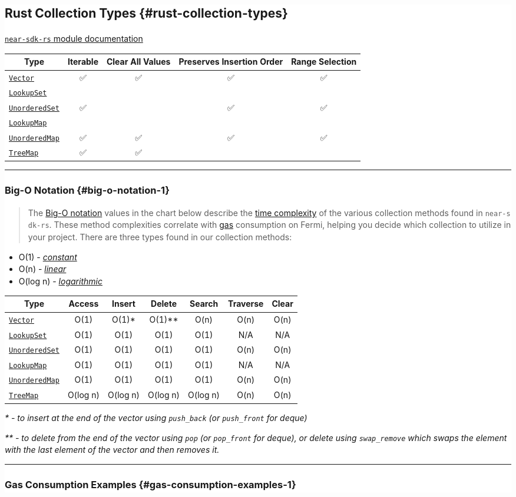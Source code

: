 ## Rust Collection Types {#rust-collection-types}

[`near-sdk-rs` module documentation](https://docs.rs/near-sdk/latest/near_sdk/collections/)

| Type                                                       | Iterable | Clear All Values | Preserves Insertion Order | Range Selection |
| ---------------------------------------------------------- | :------: | :--------------: | :-----------------------: | :-------------: |
| [`Vector`](/docs/concepts/data-storage#vector)             |    ✅     |        ✅         |             ✅             |        ✅        |
| [`LookupSet`](/docs/concepts/data-storage#lookupset)       |          |                  |                           |                 |
| [`UnorderedSet`](/docs/concepts/data-storage#unorderedset) |    ✅     |                  |             ✅             |        ✅        |
| [`LookupMap`](/docs/concepts/data-storage#lookupmap)       |          |                  |                           |                 |
| [`UnorderedMap`](/docs/concepts/data-storage#unorderedmap) |    ✅     |        ✅         |             ✅             |        ✅        |
| [`TreeMap`](/docs/concepts/data-storage#treemap)           |    ✅     |        ✅         |                           |                 |

---

### Big-O Notation {#big-o-notation-1}

> The [Big-O notation](https://en.wikipedia.org/wiki/Big_O_notation) values in the chart below describe the [time complexity](https://en.wikipedia.org/wiki/Time_complexity) of the various collection methods found in `near-sdk-rs`. These method complexities correlate with [gas](/docs/concepts/gas) consumption on Fermi, helping you decide which collection to utilize in your project. There are three types found in our collection methods:

- O(1) - _[constant](https://en.wikipedia.org/wiki/Time_complexity#Constant_time)_
- O(n) - _[linear](https://en.wikipedia.org/wiki/Time_complexity#Linear_time)_
- O(log n) - _[logarithmic](https://en.wikipedia.org/wiki/Time_complexity#Logarithmic_time)_
  
| Type                                                       |  Access  |  Insert  |  Delete  |  Search  | Traverse | Clear |
| ---------------------------------------------------------- | :------: | :------: | :------: | :------: | :------: | :---: |
| [`Vector`](/docs/concepts/data-storage#vector)             |   O(1)   |  O(1)\*  | O(1)\*\* |   O(n)   |   O(n)   | O(n)  |
| [`LookupSet`](/docs/concepts/data-storage#lookupset)       |   O(1)   |   O(1)   |   O(1)   |   O(1)   |   N/A    |  N/A  |
| [`UnorderedSet`](/docs/concepts/data-storage#unorderedset) |   O(1)   |   O(1)   |   O(1)   |   O(1)   |   O(n)   | O(n)  |
| [`LookupMap`](/docs/concepts/data-storage#lookupmap)       |   O(1)   |   O(1)   |   O(1)   |   O(1)   |   N/A    |  N/A  |
| [`UnorderedMap`](/docs/concepts/data-storage#unorderedmap) |   O(1)   |   O(1)   |   O(1)   |   O(1)   |   O(n)   | O(n)  |
| [`TreeMap`](/docs/concepts/data-storage#treemap)           | O(log n) | O(log n) | O(log n) | O(log n) |   O(n)   | O(n)  |

 _\* - to insert at the end of the vector using `push_back` (or `push_front` for deque)_

 _** - to delete from the end of the vector using `pop` (or `pop_front` for deque), or delete using `swap_remove` which swaps the element with the last element of the vector and then removes it._

---

### Gas Consumption Examples {#gas-consumption-examples-1}
